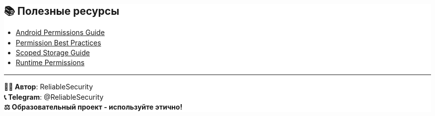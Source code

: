 
## 📚 Полезные ресурсы

- [Android Permissions Guide](https://developer.android.com/guide/topics/permissions)
- [Permission Best Practices](https://developer.android.com/training/permissions/requesting)
- [Scoped Storage Guide](https://developer.android.com/training/data-storage/shared)
- [Runtime Permissions](https://developer.android.com/training/permissions/requesting)

---

**👨‍💻 Автор**: ReliableSecurity  
**📞 Telegram**: @ReliableSecurity  
**⚖️ Образовательный проект - используйте этично!**